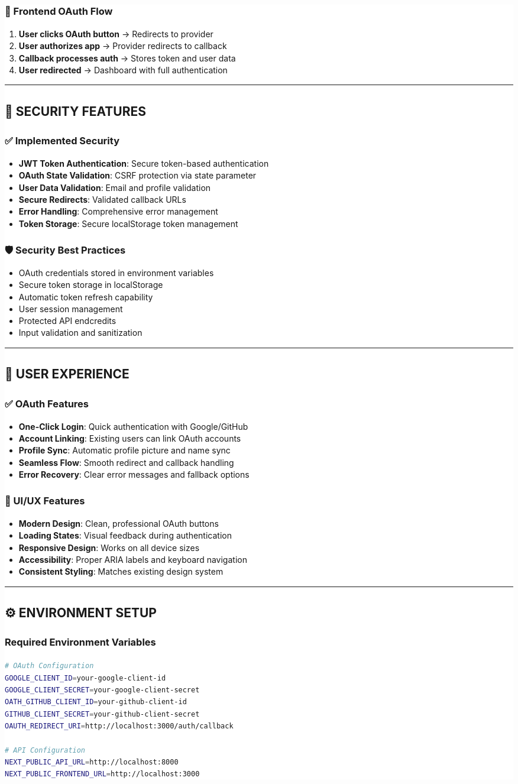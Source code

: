 ### **🔗 Frontend OAuth Flow**
1. **User clicks OAuth button** → Redirects to provider
2. **User authorizes app** → Provider redirects to callback
3. **Callback processes auth** → Stores token and user data
4. **User redirected** → Dashboard with full authentication

---

## **🔐 SECURITY FEATURES**

### **✅ Implemented Security**
- **JWT Token Authentication**: Secure token-based authentication
- **OAuth State Validation**: CSRF protection via state parameter
- **User Data Validation**: Email and profile validation
- **Secure Redirects**: Validated callback URLs
- **Error Handling**: Comprehensive error management
- **Token Storage**: Secure localStorage token management

### **🛡️ Security Best Practices**
- OAuth credentials stored in environment variables
- Secure token storage in localStorage
- Automatic token refresh capability
- User session management
- Protected API endcredits
- Input validation and sanitization

---

## **📱 USER EXPERIENCE**

### **✅ OAuth Features**
- **One-Click Login**: Quick authentication with Google/GitHub
- **Account Linking**: Existing users can link OAuth accounts
- **Profile Sync**: Automatic profile picture and name sync
- **Seamless Flow**: Smooth redirect and callback handling
- **Error Recovery**: Clear error messages and fallback options

### **🎨 UI/UX Features**
- **Modern Design**: Clean, professional OAuth buttons
- **Loading States**: Visual feedback during authentication
- **Responsive Design**: Works on all device sizes
- **Accessibility**: Proper ARIA labels and keyboard navigation
- **Consistent Styling**: Matches existing design system

---

## **⚙️ ENVIRONMENT SETUP**

### **Required Environment Variables**
```bash
# OAuth Configuration
GOOGLE_CLIENT_ID=your-google-client-id
GOOGLE_CLIENT_SECRET=your-google-client-secret
OATH_GITHUB_CLIENT_ID=your-github-client-id
GITHUB_CLIENT_SECRET=your-github-client-secret
OAUTH_REDIRECT_URI=http://localhost:3000/auth/callback

# API Configuration
NEXT_PUBLIC_API_URL=http://localhost:8000
NEXT_PUBLIC_FRONTEND_URL=http://localhost:3000
```